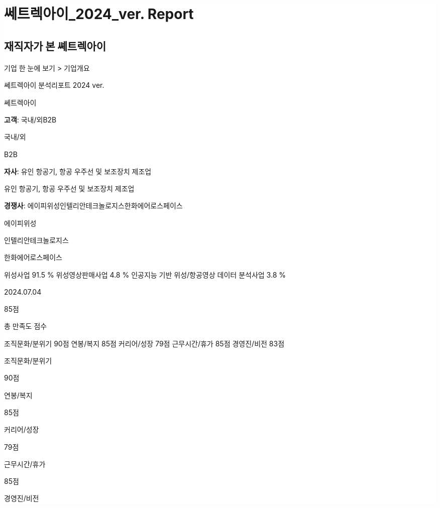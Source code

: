 # 쎄트렉아이_2024_ver. Report

## 재직자가 본 쎼트렉아이

기업 한 눈에 보기 > 기업개요

쎄트렉아이 분석리포트 2024 ver.

쎄트렉아이

**고객**: 국내/외B2B

국내/외

B2B

**자사**: 유인 항공기, 항공 우주선 및 보조장치 제조업

유인 항공기, 항공 우주선 및 보조장치 제조업

**경쟁사**: 에이피위성인텔리안테크놀로지스한화에어로스페이스

에이피위성

인텔리안테크놀로지스

한화에어로스페이스

위성사업 91.5 %
위성영상판매사업 4.8 %
인공지능 기반 위성/항공영상 데이터 분석사업 3.8 %

2024.07.04

85점

총 만족도 점수

조직문화/분위기 90점
연봉/복지 85점
커리어/성장 79점
근무시간/휴가 85점
경영진/비전 83점

조직문화/분위기

90점

연봉/복지

85점

커리어/성장

79점

근무시간/휴가

85점

경영진/비전
